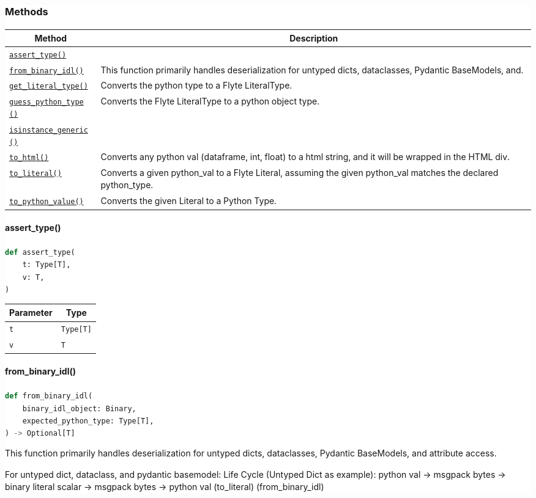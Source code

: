 ### Methods

| Method | Description |
|-|-|
| [`assert_type()`](#assert_type) |  |
| [`from_binary_idl()`](#from_binary_idl) | This function primarily handles deserialization for untyped dicts, dataclasses, Pydantic BaseModels, and. |
| [`get_literal_type()`](#get_literal_type) | Converts the python type to a Flyte LiteralType. |
| [`guess_python_type()`](#guess_python_type) | Converts the Flyte LiteralType to a python object type. |
| [`isinstance_generic()`](#isinstance_generic) |  |
| [`to_html()`](#to_html) | Converts any python val (dataframe, int, float) to a html string, and it will be wrapped in the HTML div. |
| [`to_literal()`](#to_literal) | Converts a given python_val to a Flyte Literal, assuming the given python_val matches the declared python_type. |
| [`to_python_value()`](#to_python_value) | Converts the given Literal to a Python Type. |


#### assert_type()

```python
def assert_type(
    t: Type[T],
    v: T,
)
```
| Parameter | Type |
|-|-|
| `t` | `Type[T]` |
| `v` | `T` |

#### from_binary_idl()

```python
def from_binary_idl(
    binary_idl_object: Binary,
    expected_python_type: Type[T],
) -> Optional[T]
```
This function primarily handles deserialization for untyped dicts, dataclasses, Pydantic BaseModels, and
 attribute access.

For untyped dict, dataclass, and pydantic basemodel:
Life Cycle (Untyped Dict as example):
    python val -> msgpack bytes -> binary literal scalar -> msgpack bytes -> python val
                  (to_literal)                             (from_binary_idl)
